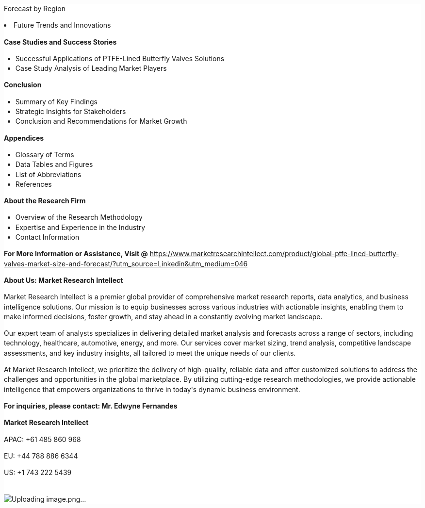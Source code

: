Forecast by Region</li><li>Future Trends and Innovations</li></ul><p><strong>Case Studies and Success Stories</strong></p><ul><li>Successful Applications of PTFE-Lined Butterfly Valves Solutions</li><li>Case Study Analysis of Leading Market Players</li></ul><p><strong>Conclusion</strong></p><ul><li>Summary of Key Findings</li><li>Strategic Insights for Stakeholders</li><li>Conclusion and Recommendations for Market Growth</li></ul><p><strong>Appendices</strong></p><ul><li>Glossary of Terms</li><li>Data Tables and Figures</li><li>List of Abbreviations</li><li>References</li></ul><p><strong>About the Research Firm</strong></p><ul><li>Overview of the Research Methodology</li><li>Expertise and Experience in the Industry</li><li>Contact Information</li></ul></div><div class="article-main__content" data-test-id="publishing-text-block"><p><span class="font-[700]"><strong>For More Information or Assistance, Visit @</strong>&nbsp;<a href="https://www.marketresearchintellect.com/product/global-ptfe-lined-butterfly-valves-market-size-and-forecast/?utm_source=Linkedin&utm_medium=046">https://www.marketresearchintellect.com/product/global-ptfe-lined-butterfly-valves-market-size-and-forecast/?utm_source=Linkedin&utm_medium=046</a></span></p><p><strong>About Us: Market Research Intellect</strong></p><p>Market Research Intellect is a premier global provider of comprehensive market research reports, data analytics, and business intelligence solutions. Our mission is to equip businesses across various industries with actionable insights, enabling them to make informed decisions, foster growth, and stay ahead in a constantly evolving market landscape.</p><p>Our expert team of analysts specializes in delivering detailed market analysis and forecasts across a range of sectors, including technology, healthcare, automotive, energy, and more. Our services cover market sizing, trend analysis, competitive landscape assessments, and key industry insights, all tailored to meet the unique needs of our clients.</p><p>At Market Research Intellect, we prioritize the delivery of high-quality, reliable data and offer customized solutions to address the challenges and opportunities in the global marketplace. By utilizing cutting-edge research methodologies, we provide actionable intelligence that empowers organizations to thrive in today's dynamic business environment.</p><p><strong>For inquiries, please contact: Mr. Edwyne Fernandes</strong></p><p><strong>Market Research Intellect</strong></p><p>APAC: +61 485 860 968</p><p>EU: +44 788 886 6344</p><p>US: +1 743 222 5439</p></div><div class="article-main__content" data-test-id="publishing-text-block">&nbsp;</div>
![Uploading image.png…]()
